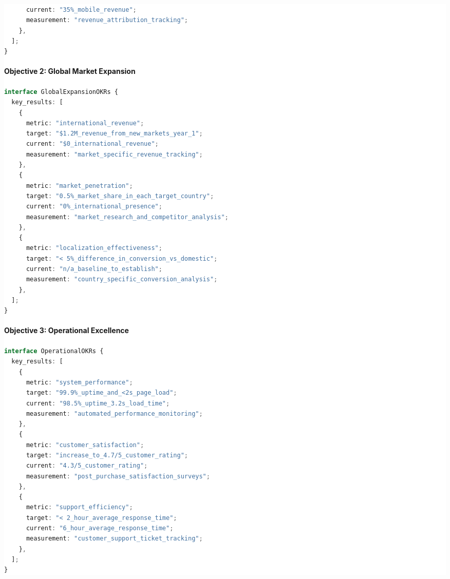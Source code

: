 ```typescript
      current: "35%_mobile_revenue";
      measurement: "revenue_attribution_tracking";
    },
  ];
}
```

#### Objective 2: Global Market Expansion

```typescript
interface GlobalExpansionOKRs {
  key_results: [
    {
      metric: "international_revenue";
      target: "$1.2M_revenue_from_new_markets_year_1";
      current: "$0_international_revenue";
      measurement: "market_specific_revenue_tracking";
    },
    {
      metric: "market_penetration";
      target: "0.5%_market_share_in_each_target_country";
      current: "0%_international_presence";
      measurement: "market_research_and_competitor_analysis";
    },
    {
      metric: "localization_effectiveness";
      target: "< 5%_difference_in_conversion_vs_domestic";
      current: "n/a_baseline_to_establish";
      measurement: "country_specific_conversion_analysis";
    },
  ];
}
```

#### Objective 3: Operational Excellence

```typescript
interface OperationalOKRs {
  key_results: [
    {
      metric: "system_performance";
      target: "99.9%_uptime_and_<2s_page_load";
      current: "98.5%_uptime_3.2s_load_time";
      measurement: "automated_performance_monitoring";
    },
    {
      metric: "customer_satisfaction";
      target: "increase_to_4.7/5_customer_rating";
      current: "4.3/5_customer_rating";
      measurement: "post_purchase_satisfaction_surveys";
    },
    {
      metric: "support_efficiency";
      target: "< 2_hour_average_response_time";
      current: "6_hour_average_response_time";
      measurement: "customer_support_ticket_tracking";
    },
  ];
}
```
